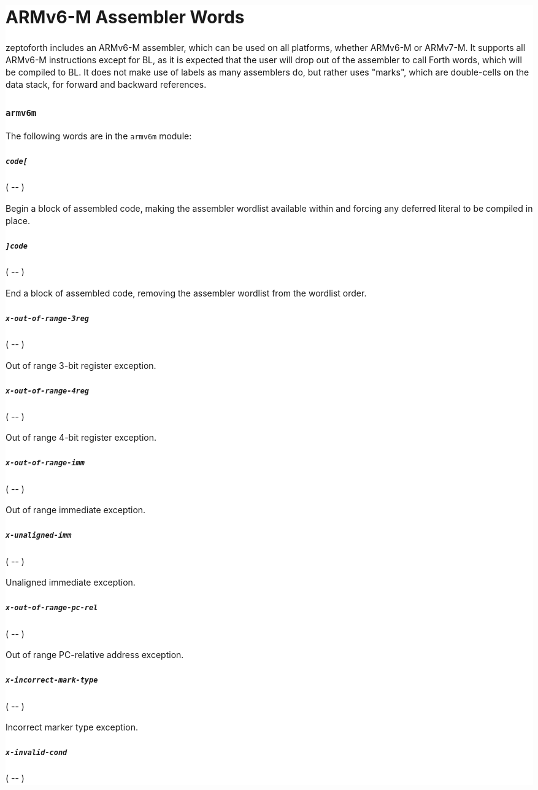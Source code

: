 # ARMv6-M Assembler Words

zeptoforth includes an ARMv6-M assembler, which can be used on all platforms, whether ARMv6-M or ARMv7-M. It supports all ARMv6-M instructions except for BL, as it is expected that the user will drop out of the assembler to call Forth words, which will be compiled to BL. It does not make use of labels as many assemblers do, but rather uses "marks", which are double-cells on the data stack, for forward and backward references.

### `armv6m`

The following words are in the `armv6m` module:

##### `code[`
( -- )

Begin a block of assembled code, making the assembler wordlist available within and forcing any deferred literal to be compiled in place.

##### `]code`
( -- )

End a block of assembled code, removing the assembler wordlist from the wordlist order.

##### `x-out-of-range-3reg`
( -- )

Out of range 3-bit register exception.

##### `x-out-of-range-4reg`
( -- )

Out of range 4-bit register exception.

##### `x-out-of-range-imm`
( -- )

Out of range immediate exception.

##### `x-unaligned-imm`
( -- )

Unaligned immediate exception.

##### `x-out-of-range-pc-rel`
( -- )

Out of range PC-relative address exception.

##### `x-incorrect-mark-type`
( -- )

Incorrect marker type exception.

##### `x-invalid-cond`
( -- )
